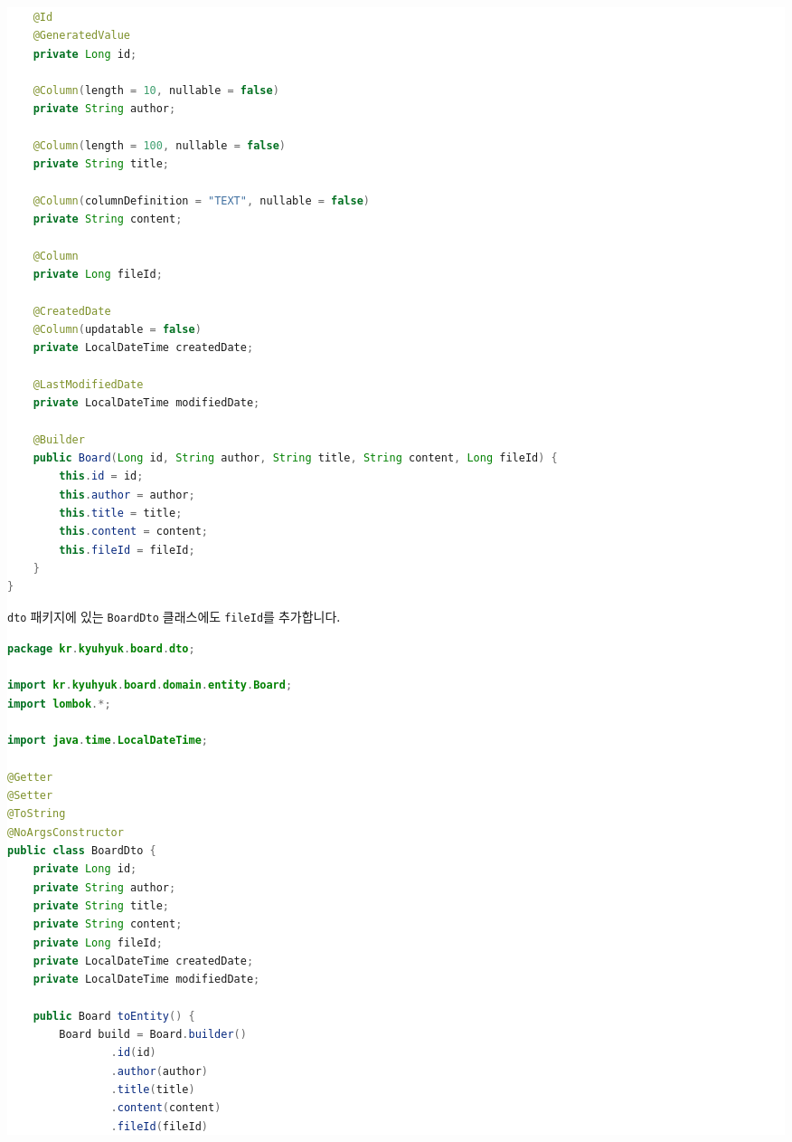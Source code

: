 ```java
    @Id
    @GeneratedValue
    private Long id;

    @Column(length = 10, nullable = false)
    private String author;

    @Column(length = 100, nullable = false)
    private String title;

    @Column(columnDefinition = "TEXT", nullable = false)
    private String content;

    @Column
    private Long fileId;

    @CreatedDate
    @Column(updatable = false)
    private LocalDateTime createdDate;

    @LastModifiedDate
    private LocalDateTime modifiedDate;

    @Builder
    public Board(Long id, String author, String title, String content, Long fileId) {
        this.id = id;
        this.author = author;
        this.title = title;
        this.content = content;
        this.fileId = fileId;
    }
}
```

`dto` 패키지에 있는 `BoardDto` 클래스에도 `fileId`를 추가합니다.

```java
package kr.kyuhyuk.board.dto;

import kr.kyuhyuk.board.domain.entity.Board;
import lombok.*;

import java.time.LocalDateTime;

@Getter
@Setter
@ToString
@NoArgsConstructor
public class BoardDto {
    private Long id;
    private String author;
    private String title;
    private String content;
    private Long fileId;
    private LocalDateTime createdDate;
    private LocalDateTime modifiedDate;

    public Board toEntity() {
        Board build = Board.builder()
                .id(id)
                .author(author)
                .title(title)
                .content(content)
                .fileId(fileId)
```